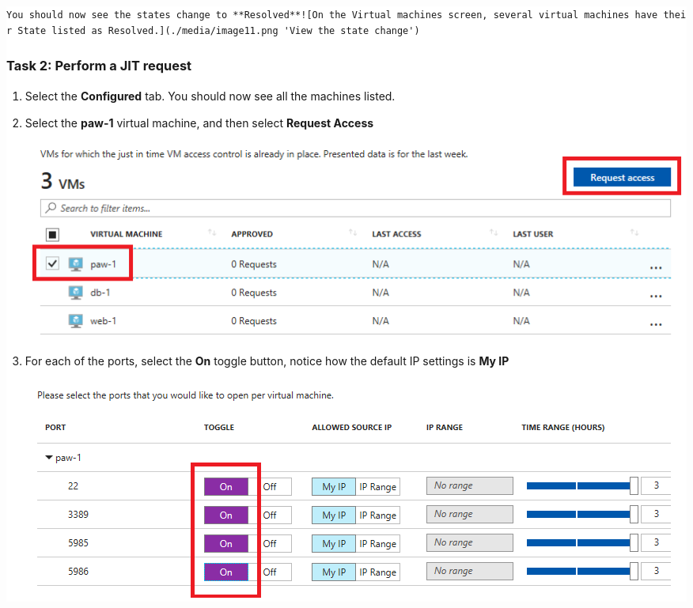     You should now see the states change to **Resolved**![On the Virtual machines screen, several virtual machines have their State listed as Resolved.](./media/image11.png 'View the state change')

### Task 2: Perform a JIT request

1.  Select the **Configured** tab. You should now see all the machines listed.

2.  Select the **paw-1** virtual machine, and then select **Request Access**

    ![On the Virtual machines screen, the first listed virtual machine name is selected and highlighted (paw-1), as is Request access above it.](./media/image12.png 'Request access for paw-1')

3.  For each of the ports, select the **On** toggle button, notice how the default IP settings is **My IP**

    ![On is highlighted under Toggle for all four of the ports listed under paw-1.](./media/image13.png 'Select on for each of the ports')
